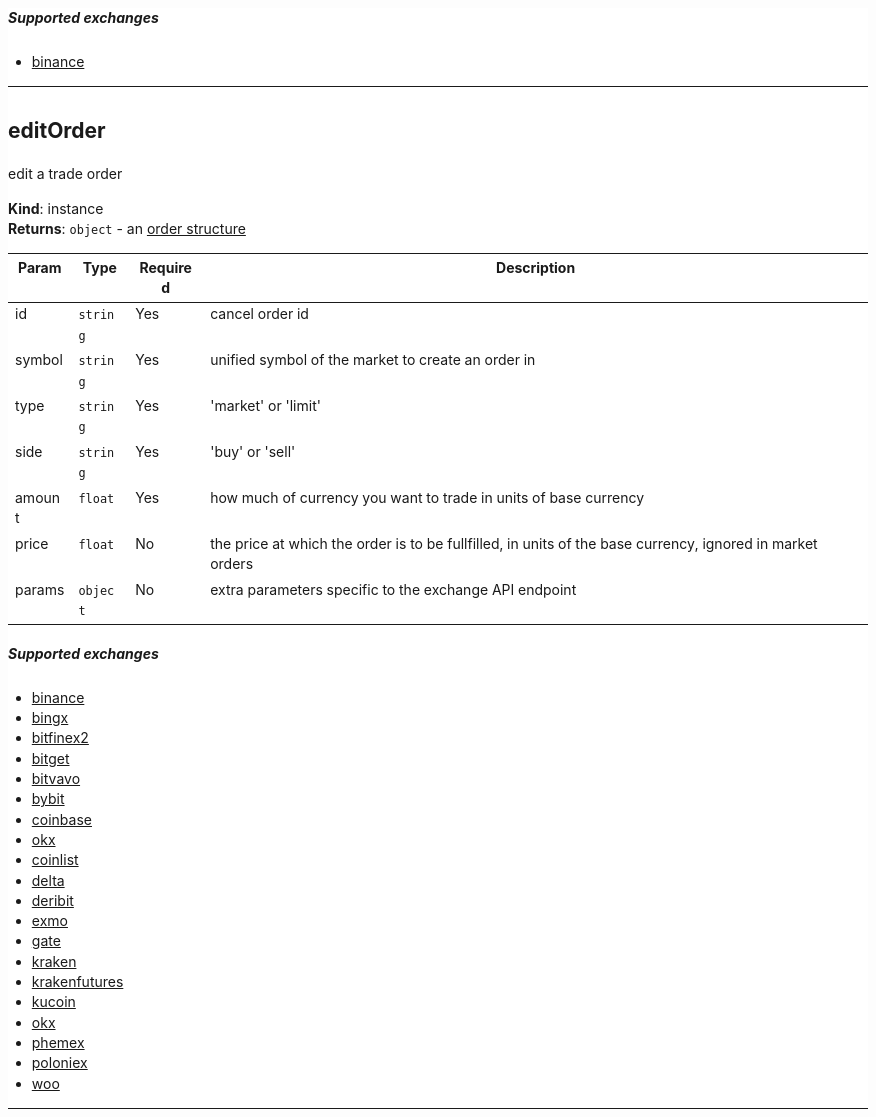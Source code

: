 ##### Supported exchanges
* [binance](/exchanges/binance.md#binanceeditcontractorder)

---

<a name="editOrder" id="editorder"></a>

## editOrder
edit a trade order

**Kind**: instance   
**Returns**: <code>object</code> - an [order structure](https://docs.ccxt.com/#/?id=order-structure)


| Param | Type | Required | Description |
| --- | --- | --- | --- |
| id | <code>string</code> | Yes | cancel order id |
| symbol | <code>string</code> | Yes | unified symbol of the market to create an order in |
| type | <code>string</code> | Yes | 'market' or 'limit' |
| side | <code>string</code> | Yes | 'buy' or 'sell' |
| amount | <code>float</code> | Yes | how much of currency you want to trade in units of base currency |
| price | <code>float</code> | No | the price at which the order is to be fullfilled, in units of the base currency, ignored in market orders |
| params | <code>object</code> | No | extra parameters specific to the exchange API endpoint |

##### Supported exchanges
* [binance](/exchanges/binance.md#binanceeditorder)
* [bingx](/exchanges/bingx.md#bingxeditorder)
* [bitfinex2](/exchanges/bitfinex2.md#bitfinex2editorder)
* [bitget](/exchanges/bitget.md#bitgeteditorder)
* [bitvavo](/exchanges/bitvavo.md#bitvavoeditorder)
* [bybit](/exchanges/bybit.md#bybiteditorder)
* [coinbase](/exchanges/coinbase.md#coinbaseeditorder)
* [okx](/exchanges/okx.md#okxeditorder)
* [coinlist](/exchanges/coinlist.md#coinlisteditorder)
* [delta](/exchanges/delta.md#deltaeditorder)
* [deribit](/exchanges/deribit.md#deribiteditorder)
* [exmo](/exchanges/exmo.md#exmoeditorder)
* [gate](/exchanges/gate.md#gateeditorder)
* [kraken](/exchanges/kraken.md#krakeneditorder)
* [krakenfutures](/exchanges/krakenfutures.md#krakenfutureseditorder)
* [kucoin](/exchanges/kucoin.md#kucoineditorder)
* [okx](/exchanges/okx.md#okxeditorder)
* [phemex](/exchanges/phemex.md#phemexeditorder)
* [poloniex](/exchanges/poloniex.md#poloniexeditorder)
* [woo](/exchanges/woo.md#wooeditorder)

---
